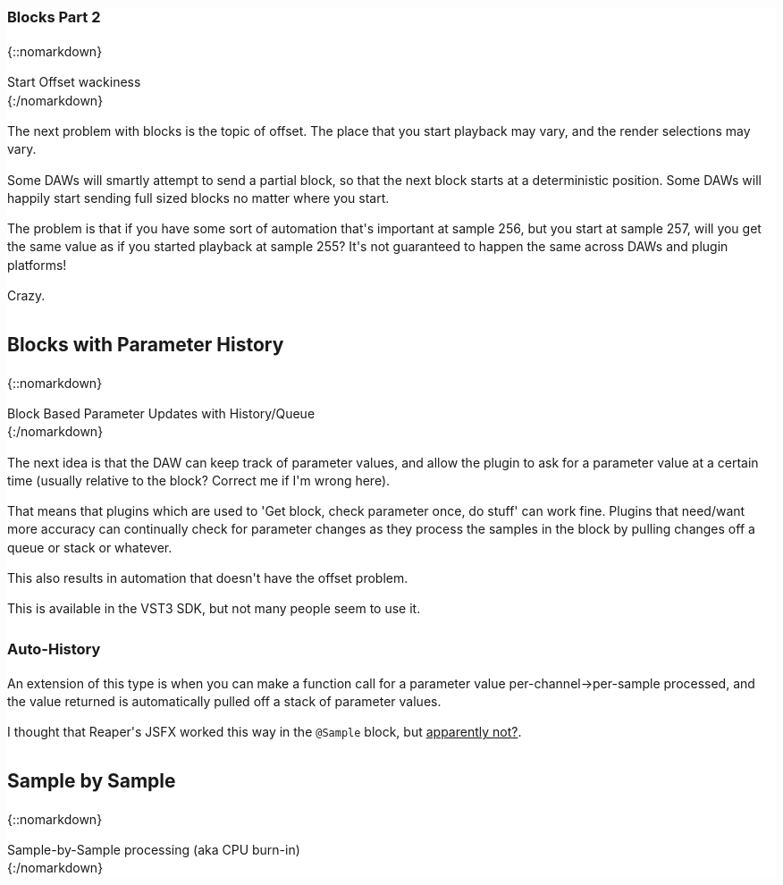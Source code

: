 ### Blocks Part 2

{::nomarkdown}
<video autoplay loop muted class="gifvid">
<source src="/assets/Differ/Automation4/BlockOffset.mp4" type="video/mp4">
Your browser does not support the video tag.
</video>
<div class="video-caption">Start Offset wackiness</div>
{:/nomarkdown}

The next problem with blocks is the topic of offset. The place that you start playback may vary, and the render selections may vary.

Some DAWs will smartly attempt to send a partial block, so that the next block starts at a deterministic position. Some DAWs will happily start sending full sized blocks no matter where you start.

The problem is that if you have some sort of automation that's important at sample 256, but you start at sample 257, will you get the same value as if you started playback at sample 255? It's not guaranteed to happen the same across DAWs and plugin platforms!

Crazy.

## Blocks with Parameter History

{::nomarkdown}
<video autoplay loop muted class="gifvid">
<source src="/assets/Differ/Automation4/BlockHistory.mp4" type="video/mp4">
Your browser does not support the video tag.
</video>
<div class="video-caption">Block Based Parameter Updates with History/Queue</div>
{:/nomarkdown}

The next idea is that the DAW can keep track of parameter values, and allow the plugin to ask for a parameter value at a certain time (usually relative to the block? Correct me if I'm wrong here).

That means that plugins which are used to 'Get block, check parameter once, do stuff' can work fine. Plugins that need/want more accuracy can continually check for parameter changes as they process the samples in the block by pulling changes off a queue or stack or whatever.

This also results in automation that doesn't have the offset problem.

This is available in the VST3 SDK, but not many people seem to use it.

### Auto-History

An extension of this type is when you can make a function call for a parameter value per-channel->per-sample processed, and the value returned is automatically pulled off a stack of parameter values.

I thought that Reaper's JSFX worked this way in the `@Sample` block, but [apparently not?](#reaper-5979-1).

## Sample by Sample

{::nomarkdown}
<video autoplay loop muted class="gifvid">
<source src="/assets/Differ/Automation4/SampleAccurate.mp4" type="video/mp4">
Your browser does not support the video tag.
</video>
<div class="video-caption">Sample-by-Sample processing (aka CPU burn-in)</div>
{:/nomarkdown}
